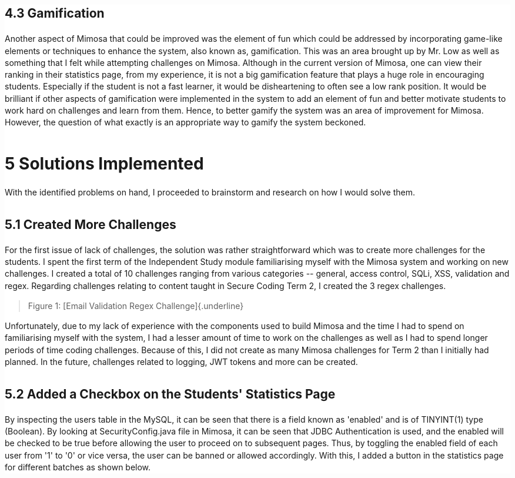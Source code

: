 ## 4.3 Gamification

Another aspect of Mimosa that could be improved was the element of fun
which could be addressed by incorporating game-like elements or
techniques to enhance the system, also known as, gamification. This was
an area brought up by Mr. Low as well as something that I felt while
attempting challenges on Mimosa. Although in the current version of
Mimosa, one can view their ranking in their statistics page, from my
experience, it is not a big gamification feature that plays a huge role
in encouraging students. Especially if the student is not a fast
learner, it would be disheartening to often see a low rank position. It
would be brilliant if other aspects of gamification were implemented in
the system to add an element of fun and better motivate students to work
hard on challenges and learn from them. Hence, to better gamify the
system was an area of improvement for Mimosa. However, the question of
what exactly is an appropriate way to gamify the system beckoned.

# 5 Solutions Implemented

With the identified problems on hand, I proceeded to brainstorm and
research on how I would solve them.

## 5.1 Created More Challenges

For the first issue of lack of challenges, the solution was rather
straightforward which was to create more challenges for the students. I
spent the first term of the Independent Study module familiarising
myself with the Mimosa system and working on new challenges. I created a
total of 10 challenges ranging from various categories -- general,
access control, SQLi, XSS, validation and regex. Regarding challenges
relating to content taught in Secure Coding Term 2, I created the 3
regex challenges.

> Figure 1: [Email Validation Regex Challenge]{.underline}

Unfortunately, due to my lack of experience with the components used to
build Mimosa and the time I had to spend on familiarising myself with
the system, I had a lesser amount of time to work on the challenges as
well as I had to spend longer periods of time coding challenges. Because
of this, I did not create as many Mimosa challenges for Term 2 than I
initially had planned. In the future, challenges related to logging, JWT
tokens and more can be created.

## 5.2 Added a Checkbox on the Students' Statistics Page

By inspecting the users table in the MySQL, it can be seen that there is
a field known as 'enabled' and is of TINYINT(1) type (Boolean). By
looking at SecurityConfig.java file in Mimosa, it can be seen that JDBC
Authentication is used, and the enabled will be checked to be true
before allowing the user to proceed on to subsequent pages. Thus, by
toggling the enabled field of each user from '1' to '0' or vice versa,
the user can be banned or allowed accordingly. With this, I added a
button in the statistics page for different batches as shown below.
